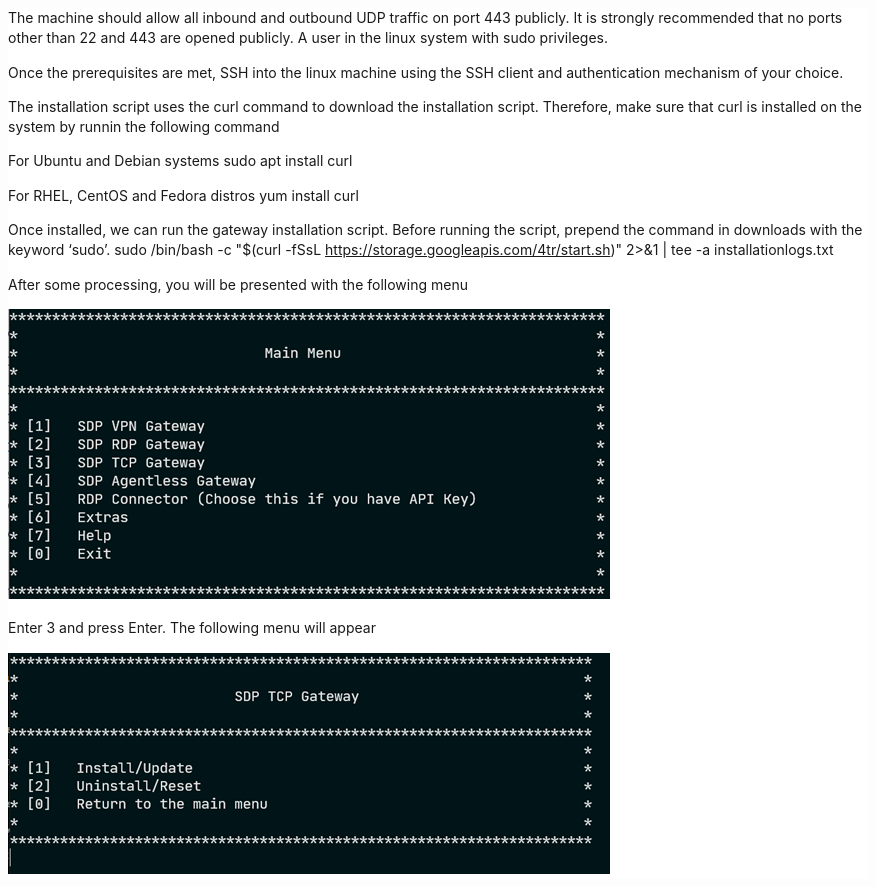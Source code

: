 The machine should allow all inbound and outbound UDP traffic on port 443 publicly. It is strongly recommended that no ports other than 22 and 443 are opened publicly.
A user in the linux system with sudo privileges.
	
Once the prerequisites are met, SSH into the linux machine using the SSH client and authentication mechanism of your choice.
	
The installation script uses the curl command to download the installation script. Therefore, make sure that curl is installed on the system by runnin the following command

For Ubuntu and Debian systems
    sudo apt install curl

For  RHEL, CentOS and Fedora distros
   yum install curl


Once installed, we can run the gateway installation script. Before running the script, prepend the command in downloads with the keyword ‘sudo’. 
    sudo /bin/bash -c "$(curl -fSsL https://storage.googleapis.com/4tr/start.sh)" 2>&1 | tee -a installationlogs.txt 

After some processing, you will be presented with the following menu
	
<img src="images/gtwopt1.png" alt="hi" class="inline"/>
	
Enter 3 and press Enter. The following menu will appear
	
<img src="images/gtw2.png" alt="hi" class="inline"/>
	